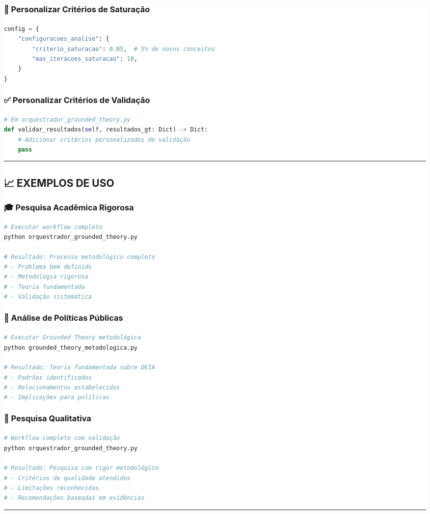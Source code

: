 ### **🎯 Personalizar Critérios de Saturação**
```python
config = {
    "configuracoes_analise": {
        "criterio_saturacao": 0.05,  # 5% de novos conceitos
        "max_iteracoes_saturacao": 10,
    }
}
```

### **✅ Personalizar Critérios de Validação**
```python
# Em orquestrador_grounded_theory.py
def validar_resultados(self, resultados_gt: Dict) -> Dict:
    # Adicionar critérios personalizados de validação
    pass
```

---

## 📈 **EXEMPLOS DE USO**

### **🎓 Pesquisa Acadêmica Rigorosa**
```bash
# Executar workflow completo
python orquestrador_grounded_theory.py

# Resultado: Processo metodológico completo
# - Problema bem definido
# - Metodologia rigorosa
# - Teoria fundamentada
# - Validação sistemática
```

### **🏥 Análise de Políticas Públicas**
```bash
# Executar Grounded Theory metodológica
python grounded_theory_metodologica.py

# Resultado: Teoria fundamentada sobre DEIA
# - Padrões identificados
# - Relacionamentos estabelecidos
# - Implicações para políticas
```

### **🔬 Pesquisa Qualitativa**
```bash
# Workflow completo com validação
python orquestrador_grounded_theory.py

# Resultado: Pesquisa com rigor metodológico
# - Critérios de qualidade atendidos
# - Limitações reconhecidas
# - Recomendações baseadas em evidências
```

---